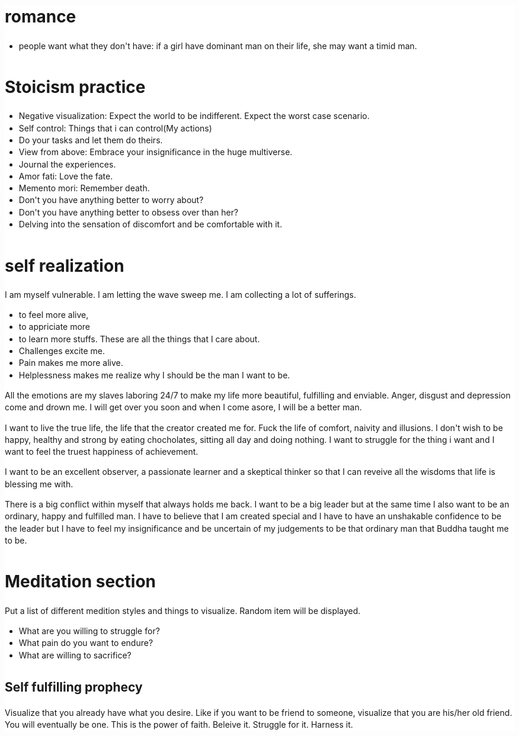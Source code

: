 # romance

- people want what they don't have: if a girl have
  dominant man on their life, she may want a timid man.


# Stoicism practice
- Negative visualization: Expect the world to be indifferent. Expect the worst case scenario.
- Self control: Things that i can control(My actions)
- Do your tasks and let them do theirs.
- View from above: Embrace your insignificance in the huge multiverse.
- Journal the experiences.
- Amor fati: Love the fate.
- Memento mori: Remember death.
- Don't you have anything better to worry about?
- Don't you have anything better to obsess over than her?
- Delving into the sensation of discomfort and be comfortable with it. 

# self realization
I am myself vulnerable.
I am letting the wave sweep me.
I am collecting a lot of sufferings.
- to feel more alive, 
- to appriciate more
- to learn more stuffs.
These are all the things that I care about. 
- Challenges excite me.
- Pain makes me more alive.
- Helplessness makes me realize why I should be the man I want to be.


All the emotions are my slaves laboring 24/7 to make my life more beautiful, fulfilling and enviable. Anger, disgust and depression come and drown me. I will get over you soon and when I come asore, I will be a better man.

I want to live the true life, the life that the creator created  me for. Fuck the life of comfort, naivity and illusions. I don't wish to be happy, healthy and strong by eating chocholates, sitting all day and doing nothing. I want to struggle for the thing i want and I want to feel the truest happiness of achievement.  


I want to be an excellent observer, a passionate learner and a skeptical thinker so that I can reveive all the wisdoms that life is blessing me with.

There is a big conflict within myself that always holds me back. I want to be a big leader but at the same time I also want to be an ordinary, happy and fulfilled man. 
I have to believe that I am created special and I have to have an unshakable confidence to be the leader but I have to feel my insignificance and be uncertain of my judgements to be that ordinary man that Buddha taught me to be. 

# Meditation section
Put a list of different medition styles and things to visualize. Random item will be displayed.
- What are you willing to struggle for?
- What pain do you want to endure?
- What are willing to sacrifice?

## Self fulfilling prophecy
Visualize that you already have what you desire. Like if you want to be friend to someone, visualize that you are his/her old friend. You will  eventually be one. This is the power of faith. 
Beleive it. Struggle for it. Harness it.